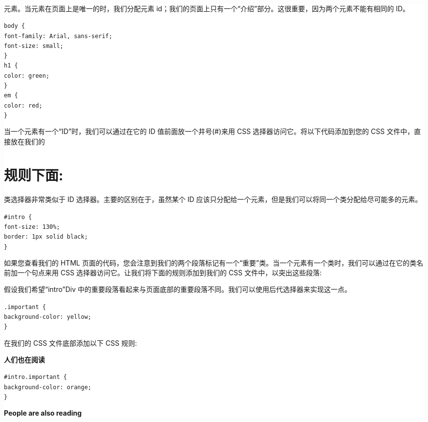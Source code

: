 元素。当元素在页面上是唯一的时，我们分配元素 id；我们的页面上只有一个“介绍”部分。这很重要，因为两个元素不能有相同的 ID。

```
body {
font-family: Arial, sans-serif;
font-size: small;
}
h1 {
color: green;
}
em {
color: red;
}
```

当一个元素有一个“ID”时，我们可以通过在它的 ID 值前面放一个井号(#)来用 CSS 选择器访问它。将以下代码添加到您的 CSS 文件中，直接放在我们的

# 规则下面:

类选择器非常类似于 ID 选择器。主要的区别在于，虽然某个 ID 应该只分配给一个元素，但是我们可以将同一个类分配给尽可能多的元素。

```
#intro {
font-size: 130%;
border: 1px solid black;
}
```

如果您查看我们的 HTML 页面的代码，您会注意到我们的两个段落标记有一个“重要”类。当一个元素有一个类时，我们可以通过在它的类名前加一个句点来用 CSS 选择器访问它。让我们将下面的规则添加到我们的 CSS 文件中，以突出这些段落:

假设我们希望“intro”Div 中的重要段落看起来与页面底部的重要段落不同。我们可以使用后代选择器来实现这一点。

```
.important {
background-color: yellow;
}
```

在我们的 CSS 文件底部添加以下 CSS 规则:

**人们也在阅读**

```
#intro.important {
background-color: orange;
}
```

**People are also reading**